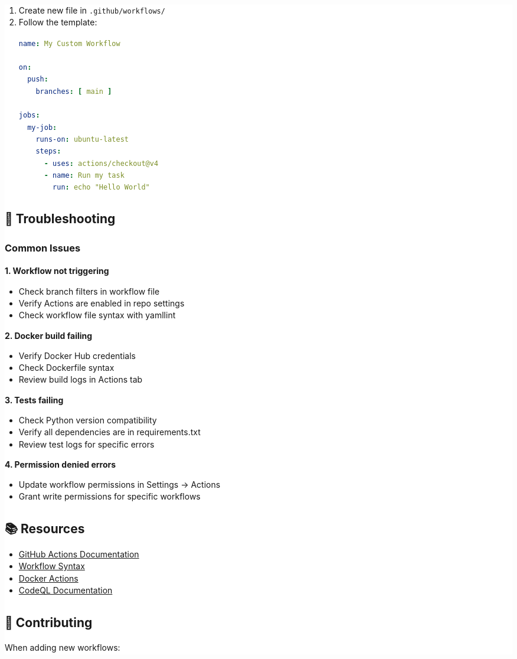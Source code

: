 1. Create new file in `.github/workflows/`
2. Follow the template:
   ```yaml
   name: My Custom Workflow
   
   on:
     push:
       branches: [ main ]
   
   jobs:
     my-job:
       runs-on: ubuntu-latest
       steps:
         - uses: actions/checkout@v4
         - name: Run my task
           run: echo "Hello World"
   ```

## 🐛 Troubleshooting

### Common Issues

**1. Workflow not triggering**
- Check branch filters in workflow file
- Verify Actions are enabled in repo settings
- Check workflow file syntax with yamllint

**2. Docker build failing**
- Verify Docker Hub credentials
- Check Dockerfile syntax
- Review build logs in Actions tab

**3. Tests failing**
- Check Python version compatibility
- Verify all dependencies are in requirements.txt
- Review test logs for specific errors

**4. Permission denied errors**
- Update workflow permissions in Settings → Actions
- Grant write permissions for specific workflows

## 📚 Resources

- [GitHub Actions Documentation](https://docs.github.com/en/actions)
- [Workflow Syntax](https://docs.github.com/en/actions/using-workflows/workflow-syntax-for-github-actions)
- [Docker Actions](https://docs.docker.com/build/ci/github-actions/)
- [CodeQL Documentation](https://codeql.github.com/docs/)

## 🤝 Contributing

When adding new workflows:
